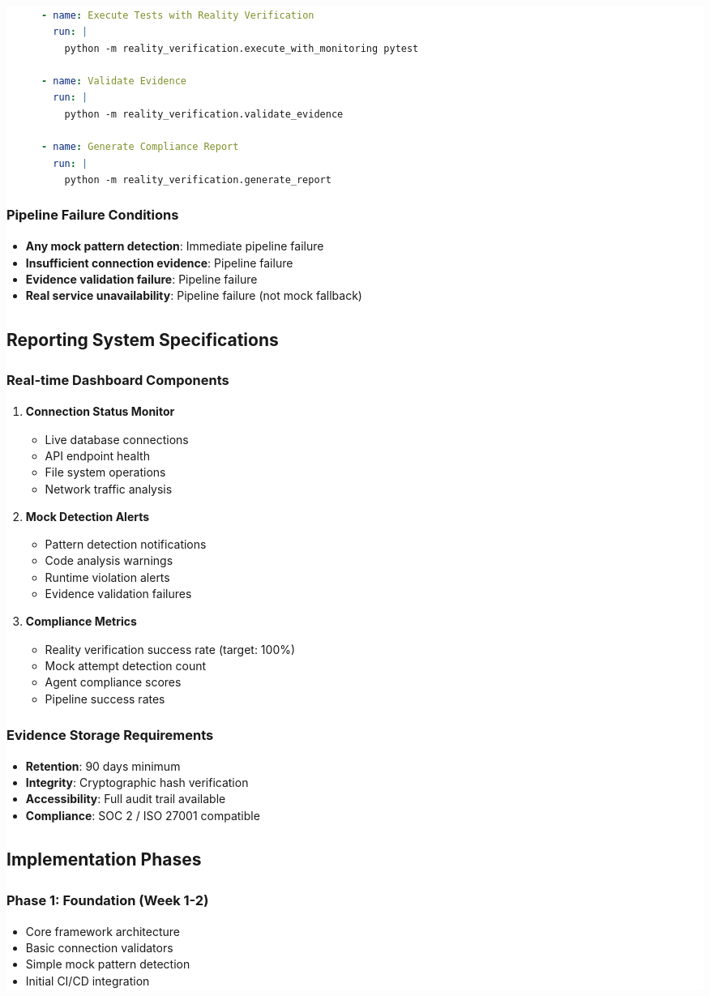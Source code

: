 ```yaml
      - name: Execute Tests with Reality Verification
        run: |
          python -m reality_verification.execute_with_monitoring pytest
          
      - name: Validate Evidence
        run: |
          python -m reality_verification.validate_evidence
          
      - name: Generate Compliance Report
        run: |
          python -m reality_verification.generate_report
```

### Pipeline Failure Conditions
- **Any mock pattern detection**: Immediate pipeline failure
- **Insufficient connection evidence**: Pipeline failure
- **Evidence validation failure**: Pipeline failure
- **Real service unavailability**: Pipeline failure (not mock fallback)

## Reporting System Specifications

### Real-time Dashboard Components
1. **Connection Status Monitor**
   - Live database connections
   - API endpoint health
   - File system operations
   - Network traffic analysis

2. **Mock Detection Alerts**
   - Pattern detection notifications
   - Code analysis warnings
   - Runtime violation alerts
   - Evidence validation failures

3. **Compliance Metrics**
   - Reality verification success rate (target: 100%)
   - Mock attempt detection count
   - Agent compliance scores
   - Pipeline success rates

### Evidence Storage Requirements
- **Retention**: 90 days minimum
- **Integrity**: Cryptographic hash verification
- **Accessibility**: Full audit trail available
- **Compliance**: SOC 2 / ISO 27001 compatible

## Implementation Phases

### Phase 1: Foundation (Week 1-2)
- Core framework architecture
- Basic connection validators
- Simple mock pattern detection
- Initial CI/CD integration
